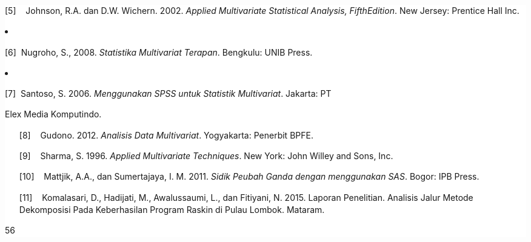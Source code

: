 <p><span class="font10">[5] &nbsp;&nbsp;&nbsp;Johnson, R.A. dan D.W. Wichern. 2002. </span><span class="font10" style="font-style:italic;">Applied Multivariate Statistical Analysis, FifthEdition</span><span class="font10">. New Jersey: Prentice Hall Inc.</span></p></li>
<li>
<p><span class="font10">[6] &nbsp;Nugroho, S., 2008. </span><span class="font10" style="font-style:italic;">Statistika Multivariat Terapan</span><span class="font10">. Bengkulu: UNIB Press.</span></p></li>
<li>
<p><span class="font10">[7] &nbsp;Santoso, S. 2006. </span><span class="font10" style="font-style:italic;">Menggunakan SPSS untuk Statistik Multivariat</span><span class="font10">. Jakarta: PT</span></p></li></ul>
<p><span class="font10">Elex Media Komputindo.</span></p>
<ul style="list-style:none;"><li>
<p><span class="font10">[8] &nbsp;&nbsp;&nbsp;Gudono. 2012. </span><span class="font10" style="font-style:italic;">Analisis Data Multivariat</span><span class="font10">. Yogyakarta: Penerbit BPFE.</span></p></li>
<li>
<p><span class="font10">[9] &nbsp;&nbsp;&nbsp;Sharma, S. 1996. </span><span class="font10" style="font-style:italic;">Applied Multivariate Techniques</span><span class="font10">. New York: John Willey and Sons, Inc.</span></p></li>
<li>
<p><span class="font10">[10] &nbsp;&nbsp;&nbsp;Mattjik, A.A., dan Sumertajaya, I. M. 2011. </span><span class="font10" style="font-style:italic;">Sidik Peubah Ganda dengan menggunakan SAS</span><span class="font10">. Bogor: IPB Press.</span></p></li>
<li>
<p><span class="font10">[11] &nbsp;&nbsp;&nbsp;Komalasari, D., Hadijati, M., Awalussaumi, L., dan Fitiyani, N. 2015. Laporan Penelitian. Analisis Jalur Metode Dekomposisi Pada Keberhasilan Program Raskin di Pulau Lombok. Mataram.</span></p></li></ul>
<p><span class="font9">56</span></p>